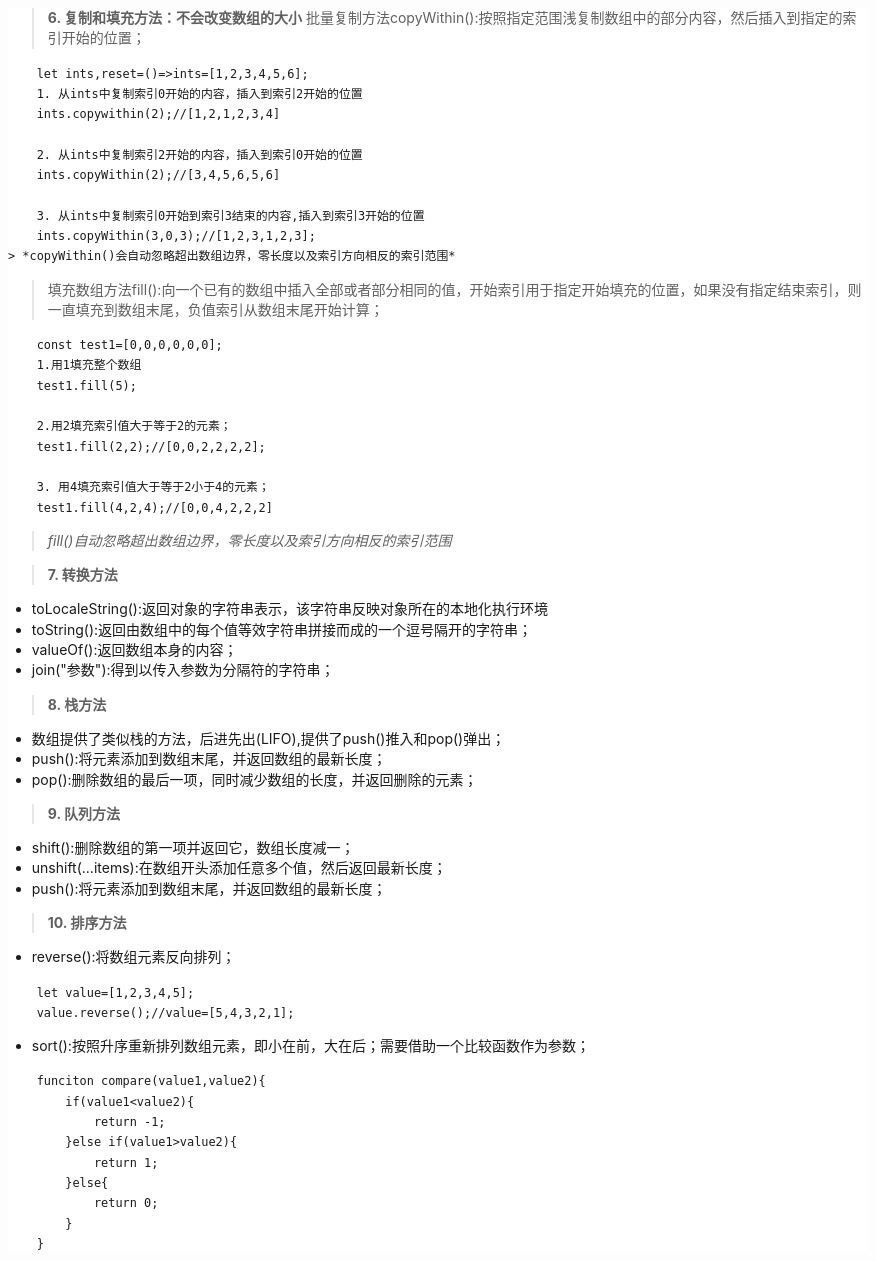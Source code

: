 >**6. 复制和填充方法：不会改变数组的大小**
> 批量复制方法copyWithin():按照指定范围浅复制数组中的部分内容，然后插入到指定的索引开始的位置；
```
    let ints,reset=()=>ints=[1,2,3,4,5,6];
    1. 从ints中复制索引0开始的内容，插入到索引2开始的位置
    ints.copywithin(2);//[1,2,1,2,3,4]

    2. 从ints中复制索引2开始的内容，插入到索引0开始的位置
    ints.copyWithin(2);//[3,4,5,6,5,6]

    3. 从ints中复制索引0开始到索引3结束的内容,插入到索引3开始的位置
    ints.copyWithin(3,0,3);//[1,2,3,1,2,3];
> *copyWithin()会自动忽略超出数组边界，零长度以及索引方向相反的索引范围*
```


> 填充数组方法fill():向一个已有的数组中插入全部或者部分相同的值，开始索引用于指定开始填充的位置，如果没有指定结束索引，则一直填充到数组末尾，负值索引从数组末尾开始计算；
```
    const test1=[0,0,0,0,0,0];
    1.用1填充整个数组
    test1.fill(5);

    2.用2填充索引值大于等于2的元素；
    test1.fill(2,2);//[0,0,2,2,2,2];

    3. 用4填充索引值大于等于2小于4的元素；
    test1.fill(4,2,4);//[0,0,4,2,2,2]
```
>*fill()自动忽略超出数组边界，零长度以及索引方向相反的索引范围*

>**7. 转换方法**
>
- toLocaleString():返回对象的字符串表示，该字符串反映对象所在的本地化执行环境
- toString():返回由数组中的每个值等效字符串拼接而成的一个逗号隔开的字符串；
- valueOf():返回数组本身的内容；
- join("参数"):得到以传入参数为分隔符的字符串；

>**8. 栈方法**
> 
- 数组提供了类似栈的方法，后进先出(LIFO),提供了push()推入和pop()弹出；
- push():将元素添加到数组末尾，并返回数组的最新长度；
- pop():删除数组的最后一项，同时减少数组的长度，并返回删除的元素；

>**9. 队列方法**
> 
- shift():删除数组的第一项并返回它，数组长度减一；
- unshift(...items):在数组开头添加任意多个值，然后返回最新长度；
- push():将元素添加到数组末尾，并返回数组的最新长度；

>**10. 排序方法**
>
- reverse():将数组元素反向排列；
```
    let value=[1,2,3,4,5];
    value.reverse();//value=[5,4,3,2,1];
```
- sort():按照升序重新排列数组元素，即小在前，大在后；需要借助一个比较函数作为参数；
```
    funciton compare(value1,value2){
        if(value1<value2){
            return -1;
        }else if(value1>value2){
            return 1;
        }else{
            return 0;
        }
    }
```